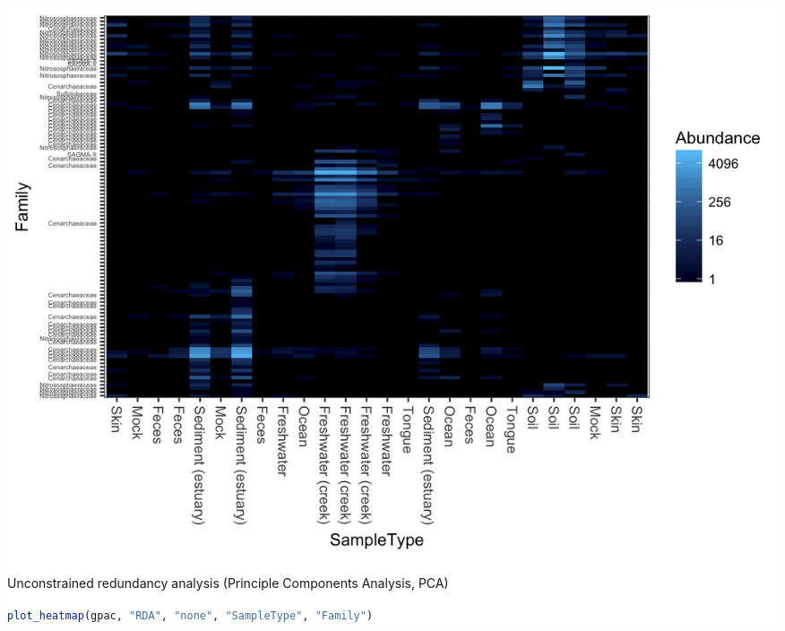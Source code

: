 ![](plot_heatmap-examples_files/figure-html/unnamed-chunk-12-1.png) 


Unconstrained redundancy analysis (Principle Components Analysis, PCA)


```r
plot_heatmap(gpac, "RDA", "none", "SampleType", "Family")
```
